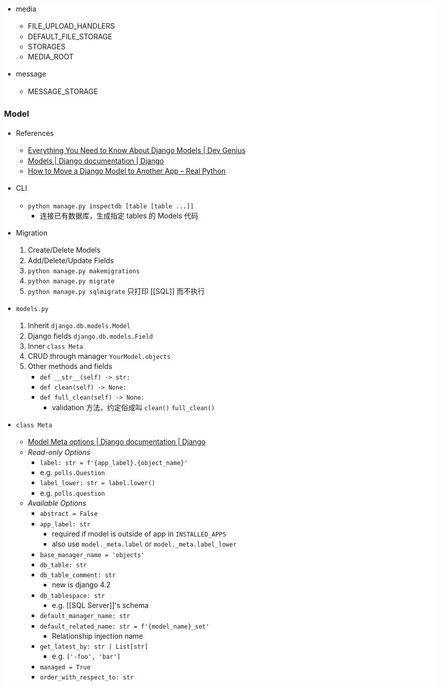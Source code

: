 - media
    - FILE_UPLOAD_HANDLERS
    - DEFAULT_FILE_STORAGE
    - STORAGES
    - MEDIA_ROOT

- message
    - MESSAGE_STORAGE

### Model

- References
    - [Everything You Need to Know About Django Models | Dev Genius](https://blog.devgenius.io/everything-you-need-to-know-about-django-models-09ba75ff3c6d)
    - [Models | Django documentation | Django](https://docs.djangoproject.com/en/3.2/ref/models/)
    - [How to Move a Django Model to Another App – Real Python](https://realpython.com/move-django-model/)

- CLI
    - `python manage.py inspectdb [table [table ...]]`
        - 连接已有数据库，生成指定 tables 的 Models 代码

- Migration
    1. Create/Delete Models
    2. Add/Delete/Update Fields
    3. `python manage.py makemigrations`
    4. `python manage.py migrate`
    5. `python manage.py sqlmigrate` 只打印 [[SQL]] 而不执行

- `models.py`
    1. Inherit `django.db.models.Model`
    2. Django fields `django.db.models.Field`
    3. Inner `class Meta`
    4. CRUD through manager `YourModel.objects`
    5. Other methods and fields
        - `def __str__(self) -> str:`
        - `def clean(self) -> None:`
        - `def full_clean(self) -> None:`
            - validation 方法，约定俗成叫 `clean()` `full_clean()`

- `class Meta`
    - [Model Meta options | Django documentation | Django](https://docs.djangoproject.com/en/4.2/ref/models/options/)
    - *Read-only Options*
        - `label: str = f'{app_label}.{object_name}'`
        - e.g. `polls.Question`
        - `label_lower: str = label.lower()`
        - e.g. `polls.question`
    - *Available Options*
        - `abstract = False`
        - `app_label: str`
            - required if model is outside of app in `INSTALLED_APPS`
            - also use `model._meta.label` or `model._meta.label_lower`
        - `base_manager_name = 'objects'`
        - `db_table: str`
        - `db_table_comment: str`
            - new is django 4.2
        - `db_tablespace: str`
            - e.g. [[SQL Server]]'s schema
        - `default_manager_name: str`
        - `default_related_name: str = f'{model_name}_set'`
            - Relationship injection name
        - `get_latest_by: str | List[str]`
            - e.g. `['-foo', 'bar']`
        - `managed = True`
        - `order_with_respect_to: str`